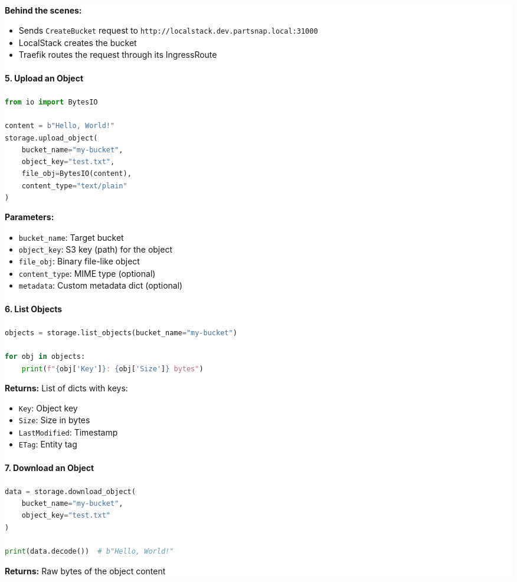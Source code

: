 **Behind the scenes:**

- Sends `CreateBucket` request to `http://localstack.dev.partsnap.local:31000`
- LocalStack creates the bucket
- Traefik routes the request through its IngressRoute

#### 5. Upload an Object

```python
from io import BytesIO

content = b"Hello, World!"
storage.upload_object(
    bucket_name="my-bucket",
    object_key="test.txt",
    file_obj=BytesIO(content),
    content_type="text/plain"
)
```

**Parameters:**

- `bucket_name`: Target bucket
- `object_key`: S3 key (path) for the object
- `file_obj`: Binary file-like object
- `content_type`: MIME type (optional)
- `metadata`: Custom metadata dict (optional)

#### 6. List Objects

```python
objects = storage.list_objects(bucket_name="my-bucket")

for obj in objects:
    print(f"{obj['Key']}: {obj['Size']} bytes")
```

**Returns:** List of dicts with keys:

- `Key`: Object key
- `Size`: Size in bytes
- `LastModified`: Timestamp
- `ETag`: Entity tag

#### 7. Download an Object

```python
data = storage.download_object(
    bucket_name="my-bucket",
    object_key="test.txt"
)

print(data.decode())  # b"Hello, World!"
```

**Returns:** Raw bytes of the object content
